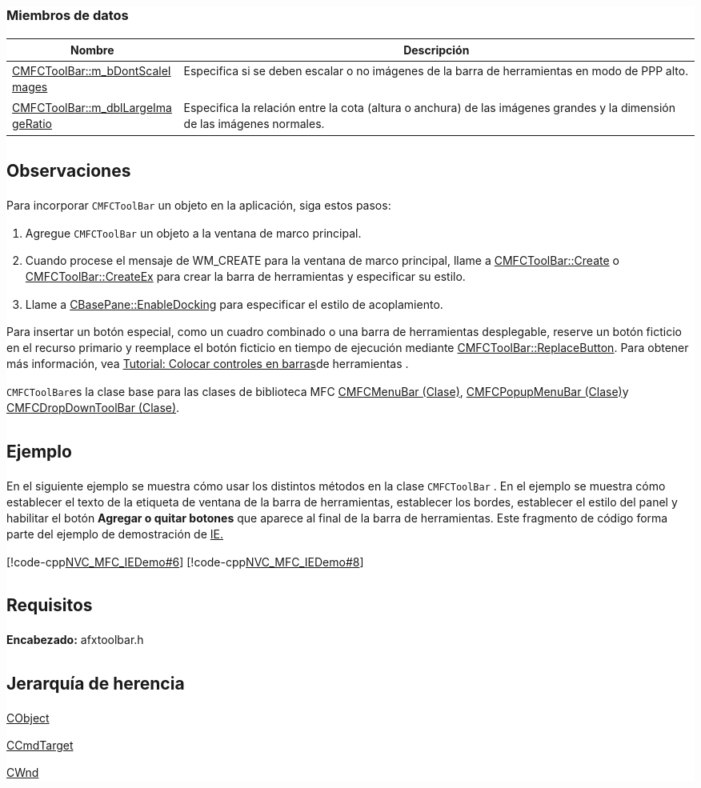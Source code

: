 ### <a name="data-members"></a>Miembros de datos

|Nombre|Descripción|
|----------|-----------------|
|[CMFCToolBar::m_bDontScaleImages](#m_bdontscaleimages)|Especifica si se deben escalar o no imágenes de la barra de herramientas en modo de PPP alto.|
|[CMFCToolBar::m_dblLargeImageRatio](#m_dbllargeimageratio)|Especifica la relación entre la cota (altura o anchura) de las imágenes grandes y la dimensión de las imágenes normales.|

## <a name="remarks"></a>Observaciones

Para incorporar `CMFCToolBar` un objeto en la aplicación, siga estos pasos:

1. Agregue `CMFCToolBar` un objeto a la ventana de marco principal.

1. Cuando procese el mensaje de WM_CREATE para la ventana de marco principal, llame a [CMFCToolBar::Create](#create) o [CMFCToolBar::CreateEx](#createex) para crear la barra de herramientas y especificar su estilo.

1. Llame a [CBasePane::EnableDocking](../../mfc/reference/cbasepane-class.md#enabledocking) para especificar el estilo de acoplamiento.

Para insertar un botón especial, como un cuadro combinado o una barra de herramientas desplegable, reserve un botón ficticio en el recurso primario y reemplace el botón ficticio en tiempo de ejecución mediante [CMFCToolBar::ReplaceButton](#replacebutton). Para obtener más información, vea [Tutorial: Colocar controles en barras](../walkthrough-putting-controls-on-toolbars.md)de herramientas .

`CMFCToolBar`es la clase base para las clases de biblioteca MFC [CMFCMenuBar (Clase)](../../mfc/reference/cmfcmenubar-class.md), [CMFCPopupMenuBar (Clase)](../../mfc/reference/cmfcpopupmenubar-class.md)y [CMFCDropDownToolBar (Clase)](../../mfc/reference/cmfcdropdowntoolbar-class.md).

## <a name="example"></a>Ejemplo

En el siguiente ejemplo se muestra cómo usar los distintos métodos en la clase `CMFCToolBar` . En el ejemplo se muestra cómo establecer el texto de la etiqueta de ventana de la barra de herramientas, establecer los bordes, establecer el estilo del panel y habilitar el botón **Agregar o quitar botones** que aparece al final de la barra de herramientas. Este fragmento de código forma parte del ejemplo de demostración de [IE.](../../overview/visual-cpp-samples.md)

[!code-cpp[NVC_MFC_IEDemo#6](../../mfc/reference/codesnippet/cpp/cmfctoolbar-class_1.h)]
[!code-cpp[NVC_MFC_IEDemo#8](../../mfc/reference/codesnippet/cpp/cmfctoolbar-class_2.cpp)]

## <a name="requirements"></a>Requisitos

**Encabezado:** afxtoolbar.h

## <a name="inheritance-hierarchy"></a>Jerarquía de herencia

[CObject](../../mfc/reference/cobject-class.md)

[CCmdTarget](../../mfc/reference/ccmdtarget-class.md)

[CWnd](../../mfc/reference/cwnd-class.md)
